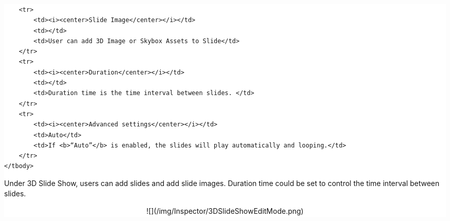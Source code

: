         <tr>
            <td><i><center>Slide Image</center></i></td>
            <td></td>
            <td>User can add 3D Image or Skybox Assets to Slide</td>
        </tr>
        <tr>
            <td><i><center>Duration</center></i></td>
            <td></td>
            <td>Duration time is the time interval between slides. </td>
        </tr>
        <tr>
            <td><i><center>Advanced settings</center></i></td>
            <td>Auto</td>
            <td>If <b>“Auto”</b> is enabled, the slides will play automatically and looping.</td>
        </tr>
    </tbody>
</table>


Under 3D Slide Show, users can add slides and add slide images. Duration time could be set to control the time interval between slides.

<center>![](/img/Inspector/3DSlideShowEditMode.png)</center>
